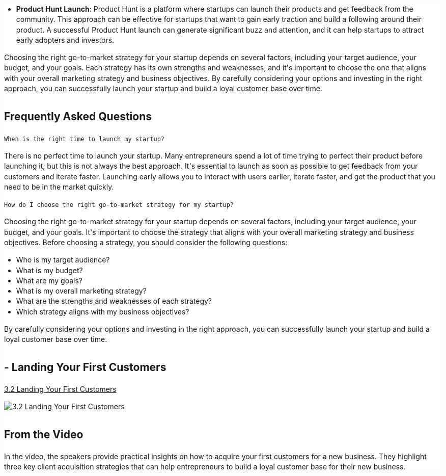 - **Product Hunt Launch**: Product Hunt is a platform where startups can launch their products and get feedback from the community. This approach can be effective for startups that want to gain early traction and build a following around their product. A successful Product Hunt launch can generate significant buzz and attention, and it can help startups to attract early adopters and investors.

Choosing the right go-to-market strategy for your startup depends on several factors, including your target audience, your budget, and your goals. Each strategy has its own strengths and weaknesses, and it's important to choose the one that aligns with your overall marketing strategy and business objectives. By carefully considering your options and investing in the right approach, you can successfully launch your startup and build a loyal customer base over time.

## Frequently Asked Questions

<a name="Launching_Frequently_Asked_Questions"></a>

    When is the right time to launch my startup?

There is no perfect time to launch your startup. Many entrepreneurs spend a lot of time trying to perfect their product before launching it, but this is not always the best approach. It's essential to launch as soon as possible to get feedback from your customers and iterate faster. Launching early allows you to interact with users earlier, iterate faster, and get the product that you need to be in the market quickly.

    How do I choose the right go-to-market strategy for my startup?

Choosing the right go-to-market strategy for your startup depends on several factors, including your target audience, your budget, and your goals. It's important to choose the strategy that aligns with your overall marketing strategy and business objectives. Before choosing a strategy, you should consider the following questions:

- Who is my target audience?
- What is my budget?
- What are my goals?
- What is my overall marketing strategy?
- What are the strengths and weaknesses of each strategy?
- Which strategy aligns with my business objectives?

By carefully considering your options and investing in the right approach, you can successfully launch your startup and build a loyal customer base over time.

## - Landing Your First Customers

<a name="Landing_Your_First_Customers"></a>

[3.2 Landing Your First Customers](https://www.youtube.com/watch?v=-j6K-EaeRS8)

[![3.2 Landing Your First Customers](https://img.youtube.com/vi/-j6K-EaeRS8/0.jpg)](https://www.youtube.com/watch?v=-j6K-EaeRS8)

## From the Video

In the video, the speakers provide practical insights on how to acquire your first customers for a new business. They highlight three key client acquisition strategies that can help entrepreneurs to build a loyal customer base for their new business.
